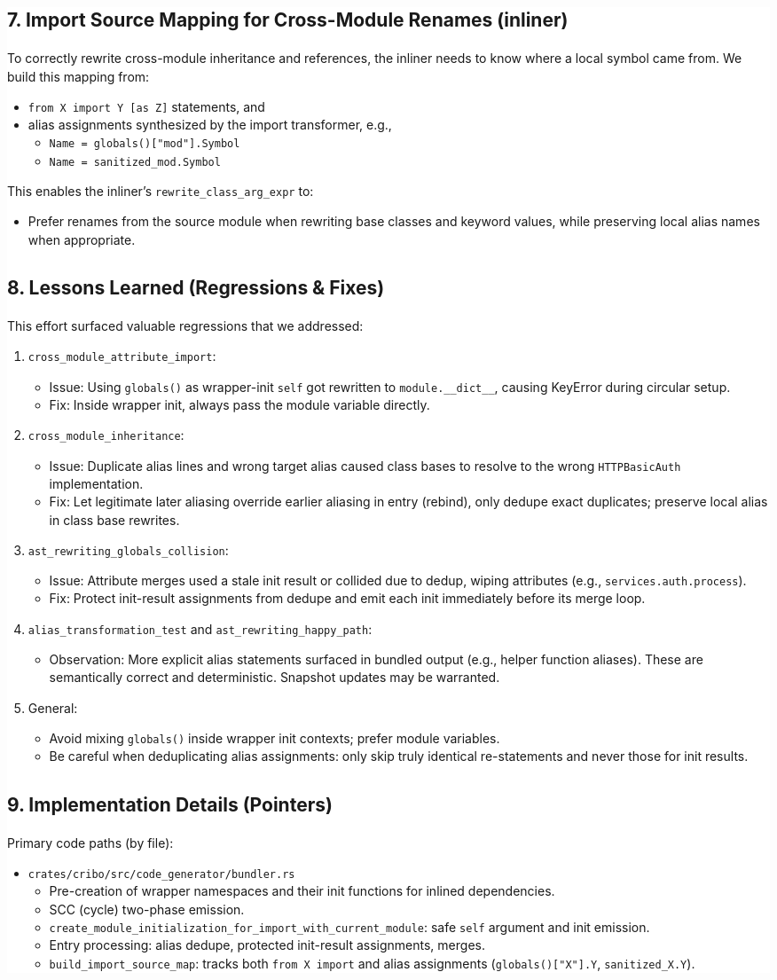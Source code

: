 ## 7. Import Source Mapping for Cross-Module Renames (inliner)

To correctly rewrite cross-module inheritance and references, the inliner needs to know where a local symbol came from. We build this mapping from:

- `from X import Y [as Z]` statements, and
- alias assignments synthesized by the import transformer, e.g.,
  - `Name = globals()["mod"].Symbol`
  - `Name = sanitized_mod.Symbol`

This enables the inliner’s `rewrite_class_arg_expr` to:

- Prefer renames from the source module when rewriting base classes and keyword values, while preserving local alias names when appropriate.

## 8. Lessons Learned (Regressions & Fixes)

This effort surfaced valuable regressions that we addressed:

1. `cross_module_attribute_import`:
   - Issue: Using `globals()` as wrapper-init `self` got rewritten to `module.__dict__`, causing KeyError during circular setup.
   - Fix: Inside wrapper init, always pass the module variable directly.

2. `cross_module_inheritance`:
   - Issue: Duplicate alias lines and wrong target alias caused class bases to resolve to the wrong `HTTPBasicAuth` implementation.
   - Fix: Let legitimate later aliasing override earlier aliasing in entry (rebind), only dedupe exact duplicates; preserve local alias in class base rewrites.

3. `ast_rewriting_globals_collision`:
   - Issue: Attribute merges used a stale init result or collided due to dedup, wiping attributes (e.g., `services.auth.process`).
   - Fix: Protect init-result assignments from dedupe and emit each init immediately before its merge loop.

4. `alias_transformation_test` and `ast_rewriting_happy_path`:
   - Observation: More explicit alias statements surfaced in bundled output (e.g., helper function aliases). These are semantically correct and deterministic. Snapshot updates may be warranted.

5. General:
   - Avoid mixing `globals()` inside wrapper init contexts; prefer module variables.
   - Be careful when deduplicating alias assignments: only skip truly identical re-statements and never those for init results.

## 9. Implementation Details (Pointers)

Primary code paths (by file):

- `crates/cribo/src/code_generator/bundler.rs`
  - Pre-creation of wrapper namespaces and their init functions for inlined dependencies.
  - SCC (cycle) two-phase emission.
  - `create_module_initialization_for_import_with_current_module`: safe `self` argument and init emission.
  - Entry processing: alias dedupe, protected init-result assignments, merges.
  - `build_import_source_map`: tracks both `from X import` and alias assignments (`globals()["X"].Y`, `sanitized_X.Y`).
